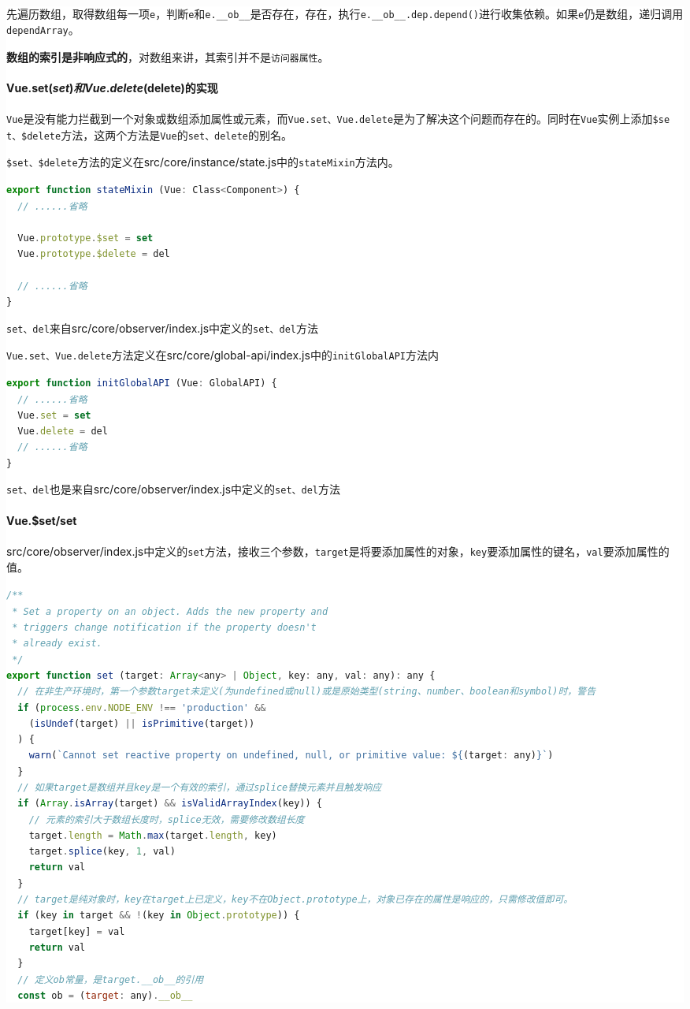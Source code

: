 先遍历数组，取得数组每一项`e`，判断`e`和`e.__ob__`是否存在，存在，执行`e.__ob__.dep.depend()`进行收集依赖。如果`e`仍是数组，递归调用`dependArray`。  

**数组的索引是非响应式的**，对数组来讲，其索引并不是`访问器属性`。

#### Vue.set($set)和Vue.delete($delete)的实现

`Vue`是没有能力拦截到一个对象或数组添加属性或元素，而`Vue.set、Vue.delete`是为了解决这个问题而存在的。同时在`Vue`实例上添加`$set、$delete`方法，这两个方法是`Vue`的`set、delete`的别名。

`$set、$delete`方法的定义在src/core/instance/state.js中的`stateMixin`方法内。

```js
export function stateMixin (Vue: Class<Component>) {
  // ......省略

  Vue.prototype.$set = set
  Vue.prototype.$delete = del

  // ......省略
}
```

`set、del`来自src/core/observer/index.js中定义的`set、del`方法

`Vue.set、Vue.delete`方法定义在src/core/global-api/index.js中的`initGlobalAPI`方法内

```js
export function initGlobalAPI (Vue: GlobalAPI) {
  // ......省略
  Vue.set = set
  Vue.delete = del
  // ......省略
}
```

`set、del`也是来自src/core/observer/index.js中定义的`set、del`方法

#### Vue.$set/set

src/core/observer/index.js中定义的`set`方法，接收三个参数，`target`是将要添加属性的对象，`key`要添加属性的键名，`val`要添加属性的值。

```js
/**
 * Set a property on an object. Adds the new property and
 * triggers change notification if the property doesn't
 * already exist.
 */
export function set (target: Array<any> | Object, key: any, val: any): any {
  // 在非生产环境时，第一个参数target未定义(为undefined或null)或是原始类型(string、number、boolean和symbol)时，警告
  if (process.env.NODE_ENV !== 'production' &&
    (isUndef(target) || isPrimitive(target))
  ) {
    warn(`Cannot set reactive property on undefined, null, or primitive value: ${(target: any)}`)
  }
  // 如果target是数组并且key是一个有效的索引，通过splice替换元素并且触发响应
  if (Array.isArray(target) && isValidArrayIndex(key)) {
    // 元素的索引大于数组长度时，splice无效，需要修改数组长度
    target.length = Math.max(target.length, key)
    target.splice(key, 1, val)
    return val
  }
  // target是纯对象时，key在target上已定义，key不在Object.prototype上，对象已存在的属性是响应的，只需修改值即可。
  if (key in target && !(key in Object.prototype)) {
    target[key] = val
    return val
  }
  // 定义ob常量，是target.__ob__的引用
  const ob = (target: any).__ob__
```